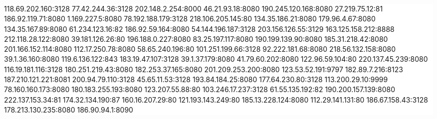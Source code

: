 118.69.202.160:3128
77.42.244.36:3128
202.148.2.254:8000
46.21.93.18:8080
190.245.120.168:8080
27.219.75.12:81
186.92.119.71:8080
1.169.227.5:8080
78.192.188.179:3128
218.106.205.145:80
134.35.186.21:8080
179.96.4.67:8080
134.35.167.89:8080
61.234.123.16:82
186.92.59.164:8080
54.144.196.187:3128
203.156.126.55:3129
163.125.158.212:8888
212.118.28.122:8080
39.181.126.26:80
196.188.0.227:8080
83.25.197.117:8080
190.199.139.90:8080
185.31.218.42:8080
201.166.152.114:8080
112.17.250.78:8080
58.65.240.196:80
101.251.199.66:3128
92.222.181.68:8080
218.56.132.158:8080
39.1.36.160:8080
119.6.136.122:843
183.19.47.107:3128
39.1.37.179:8080
41.79.60.202:8080
122.96.59.104:80
220.137.45.239:8080
116.19.181.116:3128
180.251.219.43:8080
182.253.37.165:8080
201.209.253.200:8080
123.53.52.191:9797
182.89.7.216:8123
187.210.121.221:8081
200.94.79.110:3128
45.65.11.53:3128
193.84.184.25:8080
177.64.230.80:3128
113.200.29.10:9999
78.160.160.173:8080
180.183.255.193:8080
123.207.55.88:80
103.246.17.237:3128
61.55.135.192:82
190.200.157.139:8080
222.137.153.34:81
174.32.134.190:87
160.16.207.29:80
121.193.143.249:80
185.13.228.124:8080
112.29.141.131:80
186.67.158.43:3128
178.213.130.235:8080
186.90.94.1:8090